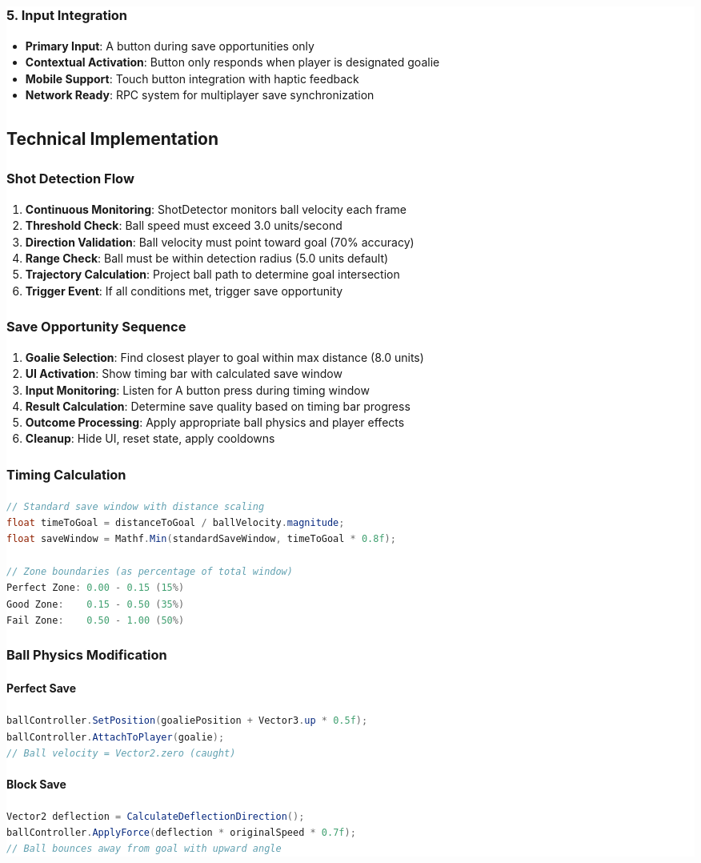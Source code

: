 ### 5. Input Integration
- **Primary Input**: A button during save opportunities only
- **Contextual Activation**: Button only responds when player is designated goalie
- **Mobile Support**: Touch button integration with haptic feedback
- **Network Ready**: RPC system for multiplayer save synchronization

## Technical Implementation

### Shot Detection Flow
1. **Continuous Monitoring**: ShotDetector monitors ball velocity each frame
2. **Threshold Check**: Ball speed must exceed 3.0 units/second
3. **Direction Validation**: Ball velocity must point toward goal (70% accuracy)
4. **Range Check**: Ball must be within detection radius (5.0 units default)
5. **Trajectory Calculation**: Project ball path to determine goal intersection
6. **Trigger Event**: If all conditions met, trigger save opportunity

### Save Opportunity Sequence
1. **Goalie Selection**: Find closest player to goal within max distance (8.0 units)
2. **UI Activation**: Show timing bar with calculated save window
3. **Input Monitoring**: Listen for A button press during timing window
4. **Result Calculation**: Determine save quality based on timing bar progress
5. **Outcome Processing**: Apply appropriate ball physics and player effects
6. **Cleanup**: Hide UI, reset state, apply cooldowns

### Timing Calculation
```csharp
// Standard save window with distance scaling
float timeToGoal = distanceToGoal / ballVelocity.magnitude;
float saveWindow = Mathf.Min(standardSaveWindow, timeToGoal * 0.8f);

// Zone boundaries (as percentage of total window)
Perfect Zone: 0.00 - 0.15 (15%)
Good Zone:    0.15 - 0.50 (35%) 
Fail Zone:    0.50 - 1.00 (50%)
```

### Ball Physics Modification

#### Perfect Save
```csharp
ballController.SetPosition(goaliePosition + Vector3.up * 0.5f);
ballController.AttachToPlayer(goalie);
// Ball velocity = Vector2.zero (caught)
```

#### Block Save
```csharp
Vector2 deflection = CalculateDeflectionDirection();
ballController.ApplyForce(deflection * originalSpeed * 0.7f);
// Ball bounces away from goal with upward angle
```
